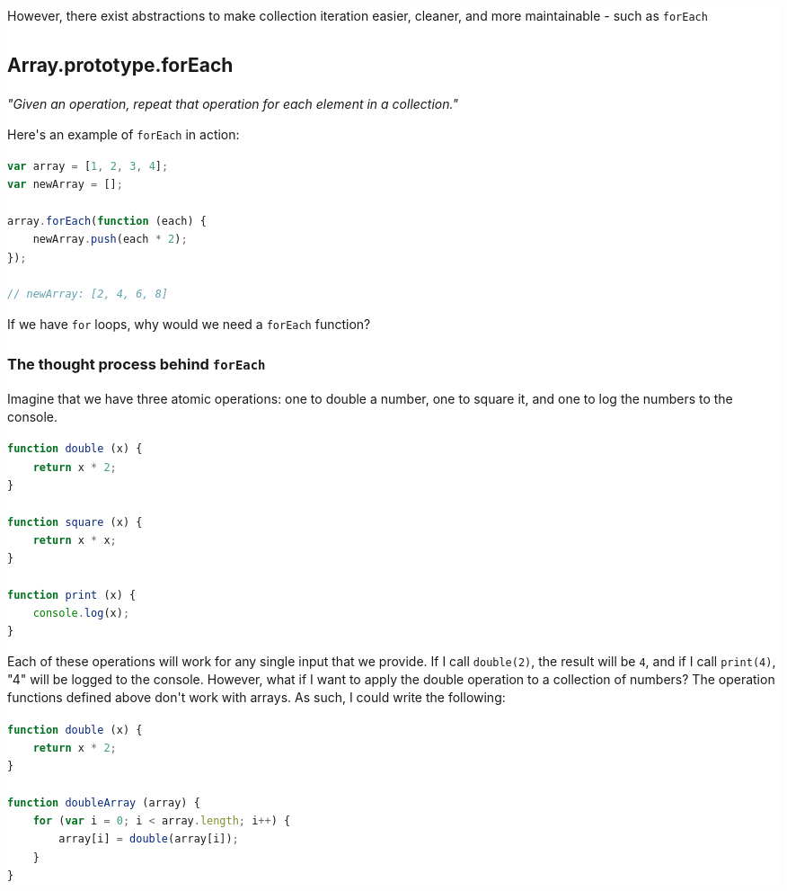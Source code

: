 However, there exist abstractions to make collection iteration easier, cleaner, and more maintainable - such as `forEach`

## Array.prototype.forEach
*"Given an operation, repeat that operation for each element in a collection."*

Here's an example of `forEach` in action:

```javascript
var array = [1, 2, 3, 4];
var newArray = [];

array.forEach(function (each) {
	newArray.push(each * 2);
});

// newArray: [2, 4, 6, 8]
```

If we have `for` loops, why would we need a `forEach` function?

### The thought process behind `forEach`

Imagine that we have three atomic operations: one to double a number, one to square it, and one to log the numbers to the console.

```javascript
function double (x) {
	return x * 2;
}

function square (x) {
	return x * x;
}

function print (x) {
	console.log(x);
}
```

Each of these operations will work for any single input that we provide. If I call `double(2)`, the result will be `4`, and if I call `print(4)`, "4" will be logged to the console. However, what if I want to apply the double operation to a collection of numbers? The operation functions defined above don't work with arrays. As such, I could write the following:

```javascript
function double (x) {
	return x * 2;
}

function doubleArray (array) {
	for (var i = 0; i < array.length; i++) {
		array[i] = double(array[i]);
	}
}
```
